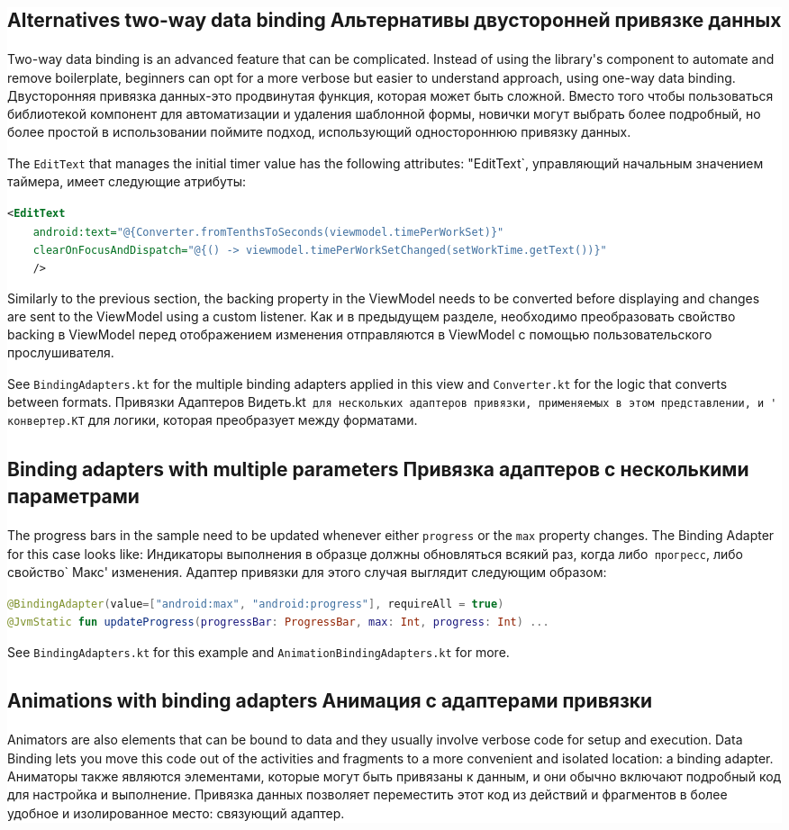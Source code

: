 ## Alternatives two-way data binding Альтернативы двусторонней привязке данных

Two-way data binding is an advanced feature that can be complicated. Instead of using the library's
component to automate and remove boilerplate, beginners can opt for a more verbose but easier to
understand approach, using one-way data binding.
Двусторонняя привязка данных-это продвинутая функция, которая может быть сложной. Вместо того чтобы пользоваться библиотекой
компонент для автоматизации и удаления шаблонной формы, новички могут выбрать более подробный, но более простой в использовании
поймите подход, использующий одностороннюю привязку данных.

The `EditText` that manages the initial timer value has the following attributes:
"EditText`, управляющий начальным значением таймера, имеет следующие атрибуты:

```xml
<EditText
    android:text="@{Converter.fromTenthsToSeconds(viewmodel.timePerWorkSet)}"
    clearOnFocusAndDispatch="@{() -> viewmodel.timePerWorkSetChanged(setWorkTime.getText())}"
    />
```

Similarly to the previous section, the backing property in the ViewModel needs to be converted
before displaying and changes are sent to the ViewModel using a custom listener.
Как и в предыдущем разделе, необходимо преобразовать свойство backing в ViewModel
перед отображением изменения отправляются в ViewModel с помощью пользовательского прослушивателя.

See `BindingAdapters.kt` for the multiple binding adapters applied in this view and `Converter.kt`
for the logic that converts between formats.
Привязки Адаптеров Видеть.kt` для нескольких адаптеров привязки, применяемых в этом представлении,
и ' конвертер.КТ` для логики, которая преобразует между форматами.

## Binding adapters with multiple parameters Привязка адаптеров с несколькими параметрами

The progress bars in the sample need to be updated whenever either `progress` or the `max` property
changes. The Binding Adapter for this case looks like:
Индикаторы выполнения в образце должны обновляться всякий раз, когда либо` прогресс`, либо свойство` Макс'
изменения. Адаптер привязки для этого случая выглядит следующим образом:

```kotlin
@BindingAdapter(value=["android:max", "android:progress"], requireAll = true)
@JvmStatic fun updateProgress(progressBar: ProgressBar, max: Int, progress: Int) ...

```

See `BindingAdapters.kt` for this example and `AnimationBindingAdapters.kt` for more.

## Animations with binding adapters Анимация с адаптерами привязки

Animators are also elements that can be bound to data and they usually involve verbose code for
setup and execution. Data Binding lets you move this code out of the activities and fragments to
a more convenient and isolated location: a binding adapter.
Аниматоры также являются элементами, которые могут быть привязаны к данным, и они обычно включают подробный код для
настройка и выполнение. Привязка данных позволяет переместить этот код из действий и фрагментов в
более удобное и изолированное место: связующий адаптер.
